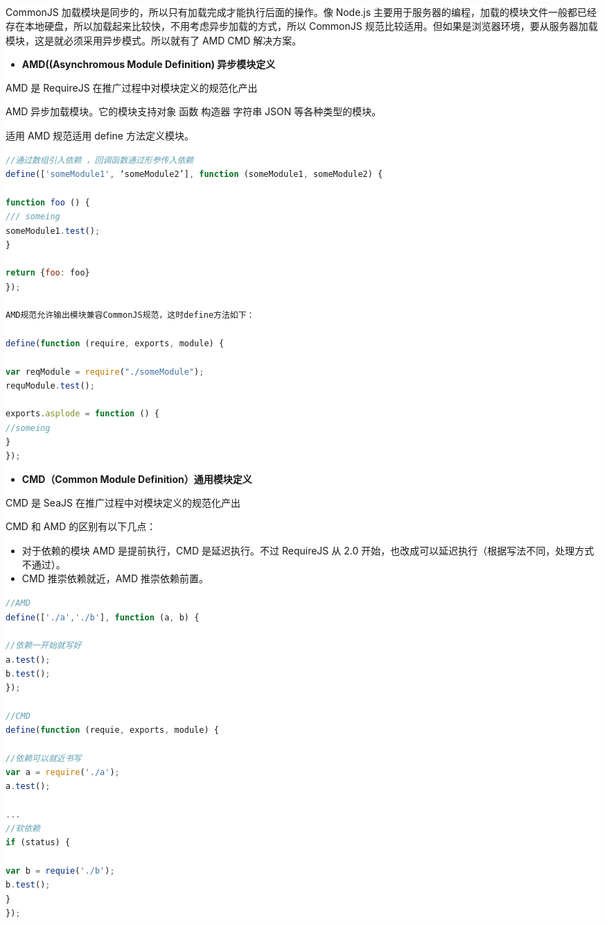 CommonJS 加载模块是同步的，所以只有加载完成才能执行后面的操作。像 Node.js 主要用于服务器的编程，加载的模块文件一般都已经存在本地硬盘，所以加载起来比较快，不用考虑异步加载的方式，所以 CommonJS 规范比较适用。但如果是浏览器环境，要从服务器加载模块，这是就必须采用异步模式。所以就有了 AMD CMD 解决方案。

- **AMD((Asynchromous Module Definition) 异步模块定义**

AMD 是 RequireJS 在推广过程中对模块定义的规范化产出

AMD 异步加载模块。它的模块支持对象 函数 构造器 字符串 JSON 等各种类型的模块。

适用 AMD 规范适用 define 方法定义模块。

```js
//通过数组引入依赖 ，回调函数通过形参传入依赖
define(['someModule1', ‘someModule2’], function (someModule1, someModule2) {

function foo () {
/// someing
someModule1.test();
}

return {foo: foo}
});

AMD规范允许输出模块兼容CommonJS规范，这时define方法如下：

define(function (require, exports, module) {

var reqModule = require("./someModule");
requModule.test();

exports.asplode = function () {
//someing
}
});
```

- **CMD（Common Module Definition）通用模块定义**

CMD 是 SeaJS 在推广过程中对模块定义的规范化产出

CMD 和 AMD 的区别有以下几点：

- 对于依赖的模块 AMD 是提前执行，CMD 是延迟执行。不过 RequireJS 从 2.0 开始，也改成可以延迟执行（根据写法不同，处理方式不通过）。
- CMD 推崇依赖就近，AMD 推崇依赖前置。

```js
//AMD
define(['./a','./b'], function (a, b) {

//依赖一开始就写好
a.test();
b.test();
});

//CMD
define(function (requie, exports, module) {

//依赖可以就近书写
var a = require('./a');
a.test();

...
//软依赖
if (status) {

var b = requie('./b');
b.test();
}
});
```